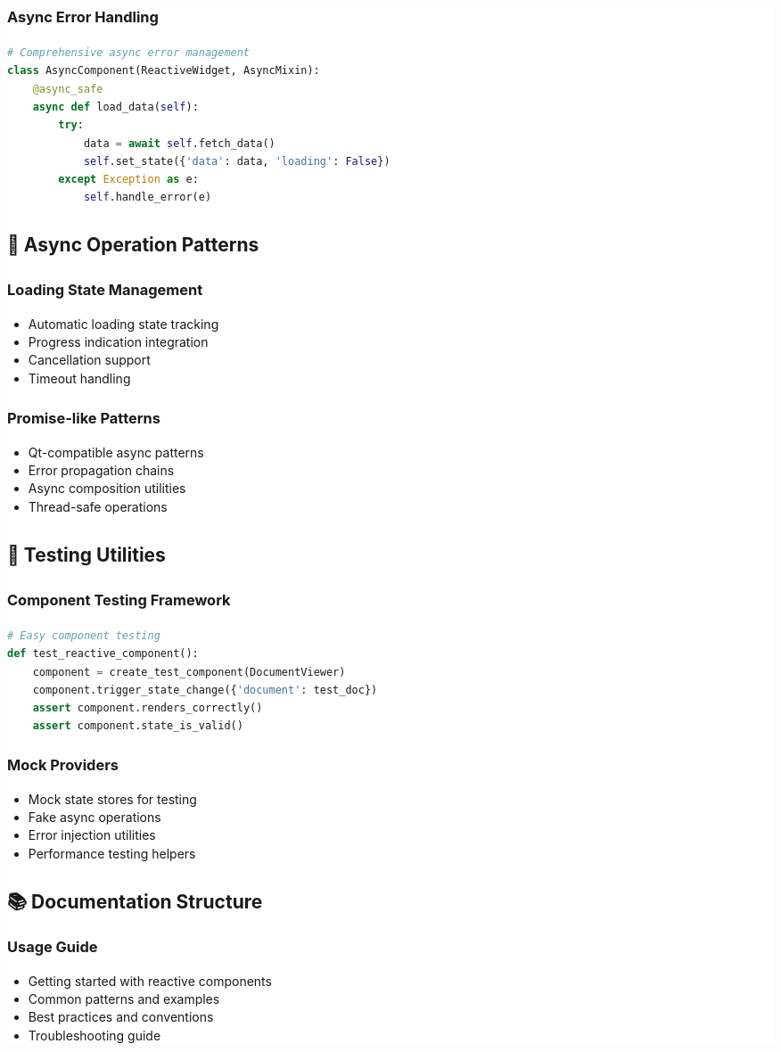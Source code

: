 ### Async Error Handling
```python
# Comprehensive async error management
class AsyncComponent(ReactiveWidget, AsyncMixin):
    @async_safe
    async def load_data(self):
        try:
            data = await self.fetch_data()
            self.set_state({'data': data, 'loading': False})
        except Exception as e:
            self.handle_error(e)
```

## 🔄 Async Operation Patterns

### Loading State Management
- Automatic loading state tracking
- Progress indication integration
- Cancellation support
- Timeout handling

### Promise-like Patterns
- Qt-compatible async patterns
- Error propagation chains
- Async composition utilities
- Thread-safe operations

## 🧪 Testing Utilities

### Component Testing Framework
```python
# Easy component testing
def test_reactive_component():
    component = create_test_component(DocumentViewer)
    component.trigger_state_change({'document': test_doc})
    assert component.renders_correctly()
    assert component.state_is_valid()
```

### Mock Providers
- Mock state stores for testing
- Fake async operations
- Error injection utilities
- Performance testing helpers

## 📚 Documentation Structure

### Usage Guide
- Getting started with reactive components
- Common patterns and examples
- Best practices and conventions
- Troubleshooting guide

